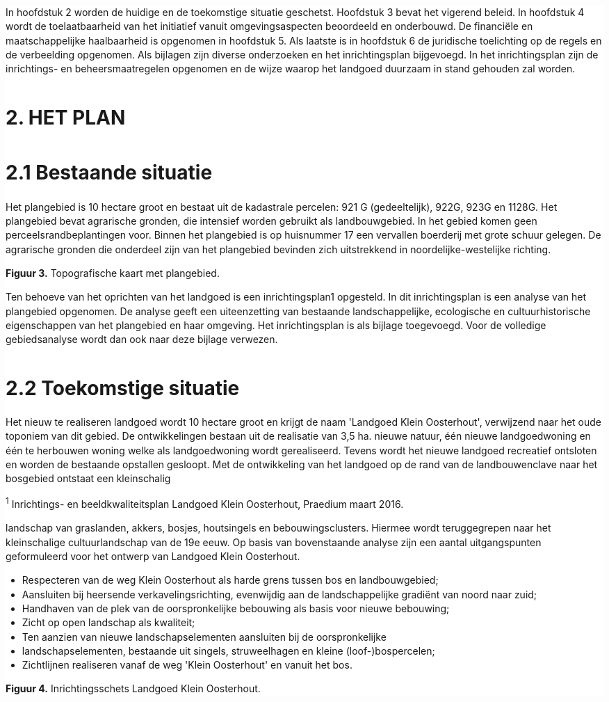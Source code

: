 In hoofdstuk 2 worden de huidige en de toekomstige situatie geschetst. Hoofdstuk 3 bevat het vigerend beleid. In hoofdstuk 4 wordt de toelaatbaarheid van het initiatief vanuit omgevingsaspecten beoordeeld en onderbouwd. De financiële en maatschappelijke haalbaarheid is opgenomen in hoofdstuk 5. Als laatste is in hoofdstuk 6 de juridische toelichting op de regels en de verbeelding opgenomen. Als bijlagen zijn diverse onderzoeken en het inrichtingsplan bijgevoegd. In het inrichtingsplan zijn de inrichtings- en beheersmaatregelen opgenomen en de wijze waarop het landgoed duurzaam in stand gehouden zal worden.

# **2. HET PLAN**

# **2.1 Bestaande situatie**

Het plangebied is 10 hectare groot en bestaat uit de kadastrale percelen: 921 G (gedeeltelijk), 922G, 923G en 1128G. Het plangebied bevat agrarische gronden, die intensief worden gebruikt als landbouwgebied. In het gebied komen geen perceelsrandbeplantingen voor. Binnen het plangebied is op huisnummer 17 een vervallen boerderij met grote schuur gelegen. De agrarische gronden die onderdeel zijn van het plangebied bevinden zich uitstrekkend in noordelijke-westelijke richting.

**Figuur 3.** Topografische kaart met plangebied.

Ten behoeve van het oprichten van het landgoed is een inrichtingsplan1 opgesteld. In dit inrichtingsplan is een analyse van het plangebied opgenomen. De analyse geeft een uiteenzetting van bestaande landschappelijke, ecologische en cultuurhistorische eigenschappen van het plangebied en haar omgeving. Het inrichtingsplan is als bijlage toegevoegd. Voor de volledige gebiedsanalyse wordt dan ook naar deze bijlage verwezen.

# **2.2 Toekomstige situatie**

Het nieuw te realiseren landgoed wordt 10 hectare groot en krijgt de naam 'Landgoed Klein Oosterhout', verwijzend naar het oude toponiem van dit gebied. De ontwikkelingen bestaan uit de realisatie van 3,5 ha. nieuwe natuur, één nieuwe landgoedwoning en één te herbouwen woning welke als landgoedwoning wordt gerealiseerd. Tevens wordt het nieuwe landgoed recreatief ontsloten en worden de bestaande opstallen gesloopt. Met de ontwikkeling van het landgoed op de rand van de landbouwenclave naar het bosgebied ontstaat een kleinschalig

<sup>1</sup> Inrichtings- en beeldkwaliteitsplan Landgoed Klein Oosterhout, Praedium maart 2016.

landschap van graslanden, akkers, bosjes, houtsingels en bebouwingsclusters. Hiermee wordt teruggegrepen naar het kleinschalige cultuurlandschap van de 19e eeuw. Op basis van bovenstaande analyse zijn een aantal uitgangspunten geformuleerd voor het ontwerp van Landgoed Klein Oosterhout.

- Respecteren van de weg Klein Oosterhout als harde grens tussen bos en landbouwgebied;
- Aansluiten bij heersende verkavelingsrichting, evenwijdig aan de landschappelijke gradiënt van noord naar zuid;
- Handhaven van de plek van de oorspronkelijke bebouwing als basis voor nieuwe bebouwing;
- Zicht op open landschap als kwaliteit;
- Ten aanzien van nieuwe landschapselementen aansluiten bij de oorspronkelijke
- landschapselementen, bestaande uit singels, struweelhagen en kleine (loof-)bospercelen;
- Zichtlijnen realiseren vanaf de weg 'Klein Oosterhout' en vanuit het bos.

**Figuur 4.** Inrichtingsschets Landgoed Klein Oosterhout.

